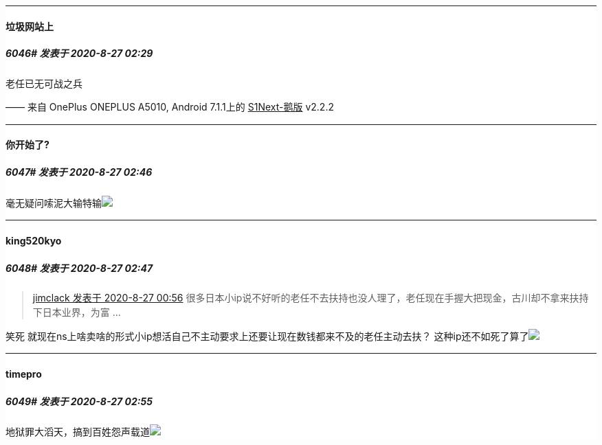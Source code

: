 -----

####  垃圾网站上  
##### 6046#       发表于 2020-8-27 02:29




老任已无可战之兵

—— 来自 OnePlus ONEPLUS A5010, Android 7.1.1上的 [S1Next-鹅版](https://github.com/ykrank/S1-Next/releases) v2.2.2







-----

####  你开始了?  
##### 6047#       发表于 2020-8-27 02:46




毫无疑问嗦泥大输特输<img src="https://static.saraba1st.com/image/smiley/face2017/067.png" referrerpolicy="no-referrer">







-----

####  king520kyo  
##### 6048#       发表于 2020-8-27 02:47



<blockquote><a href="httphttps://bbs.saraba1st.com/2b/forum.php?mod=redirect&amp;goto=findpost&amp;pid=48560863&amp;ptid=1905029" target="_blank">jimclack 发表于 2020-8-27 00:56</a>
很多日本小ip说不好听的老任不去扶持也没人理了，老任现在手握大把现金，古川却不拿来扶持下日本业界，为富 ...</blockquote>
笑死 就现在ns上啥卖啥的形式小ip想活自己不主动要求上还要让现在数钱都来不及的老任主动去扶？
这种ip还不如死了算了<img src="https://static.saraba1st.com/image/smiley/face2017/033.png" referrerpolicy="no-referrer">







-----

####  timepro  
##### 6049#       发表于 2020-8-27 02:55




地狱罪大滔天，搞到百姓怨声载道<img src="https://static.saraba1st.com/image/smiley/face2017/067.png" referrerpolicy="no-referrer">

